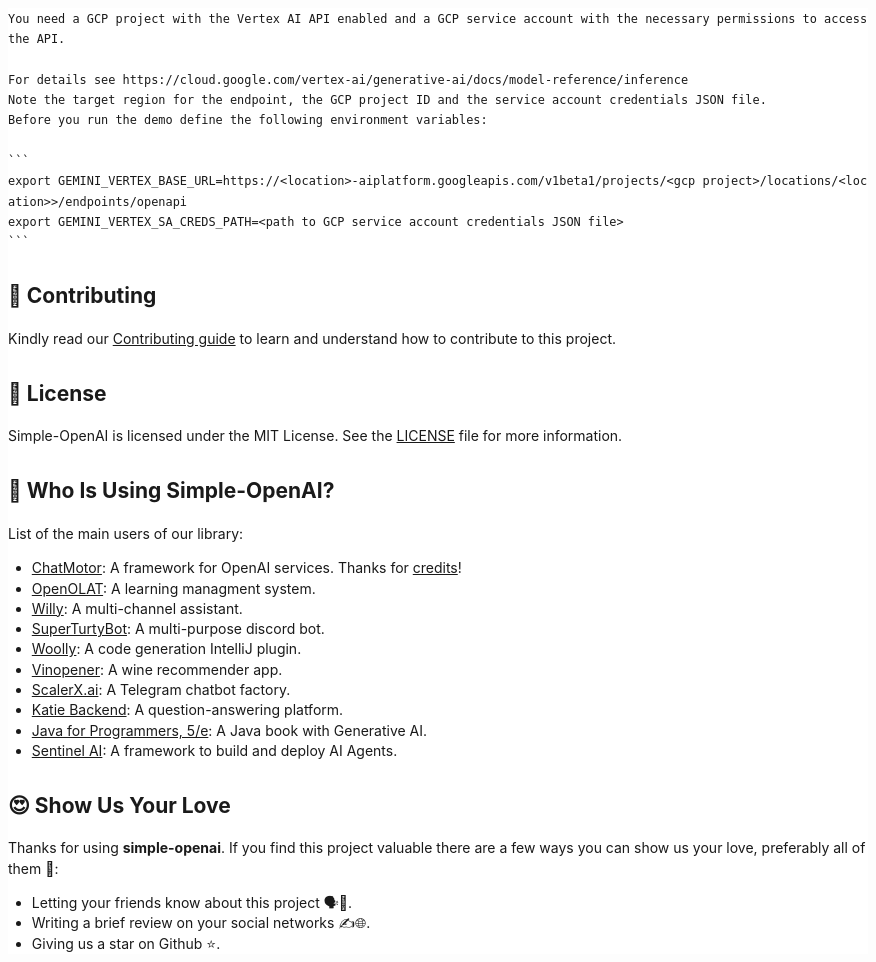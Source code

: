     You need a GCP project with the Vertex AI API enabled and a GCP service account with the necessary permissions to access the API.
  
    For details see https://cloud.google.com/vertex-ai/generative-ai/docs/model-reference/inference 
    Note the target region for the endpoint, the GCP project ID and the service account credentials JSON file.
    Before you run the demo define the following environment variables:
  
    ```
    export GEMINI_VERTEX_BASE_URL=https://<location>-aiplatform.googleapis.com/v1beta1/projects/<gcp project>/locations/<location>>/endpoints/openapi
    export GEMINI_VERTEX_SA_CREDS_PATH=<path to GCP service account credentials JSON file>
    ```

## 💼 Contributing
Kindly read our [Contributing guide](CONTRIBUTING.md) to learn and understand how to contribute to this project.


## 📄 License
Simple-OpenAI is licensed under the MIT License. See the
[LICENSE](https://github.com/sashirestela/simple-openai/blob/main/LICENSE) file
for more information.


## 🔗 Who Is Using Simple-OpenAI?
List of the main users of our library:
- [ChatMotor](https://www.chatmotor.ai/): A framework for OpenAI services. Thanks for [credits](https://docs.chatmotor.ai/rest/soft/1.0-BETA/user-guide/User-Guide.html#credits-and-acknowledgments)!
- [OpenOLAT](https://github.com/OpenOLAT/OpenOLAT): A learning managment system.
- [Willy](https://github.com/laravieira/Willy): A multi-channel assistant.
- [SuperTurtyBot](https://github.com/DaRealTurtyWurty/SuperTurtyBot): A multi-purpose discord bot.
- [Woolly](https://github.com/da-z/woolly): A code generation IntelliJ plugin.
- [Vinopener](https://github.com/thevinopener/vinopener): A wine recommender app.
- [ScalerX.ai](https://scalerX.ai): A Telegram chatbot factory.
- [Katie Backend](https://github.com/wyona/katie-backend): A question-answering platform.
- [Java for Programmers, 5/e](https://deitel.com/java-for-programmers-5e): A Java book with Generative AI.
- [Sentinel AI](https://phonepe.github.io/sentinel-ai/): A framework to build and deploy AI Agents.


## 😍 Show Us Your Love
Thanks for using **simple-openai**. If you find this project valuable there are a few ways you can show us your love, preferably all of them 🙂:

* Letting your friends know about this project 🗣📢.
* Writing a brief review on your social networks ✍🌐.
* Giving us a star on Github ⭐.
